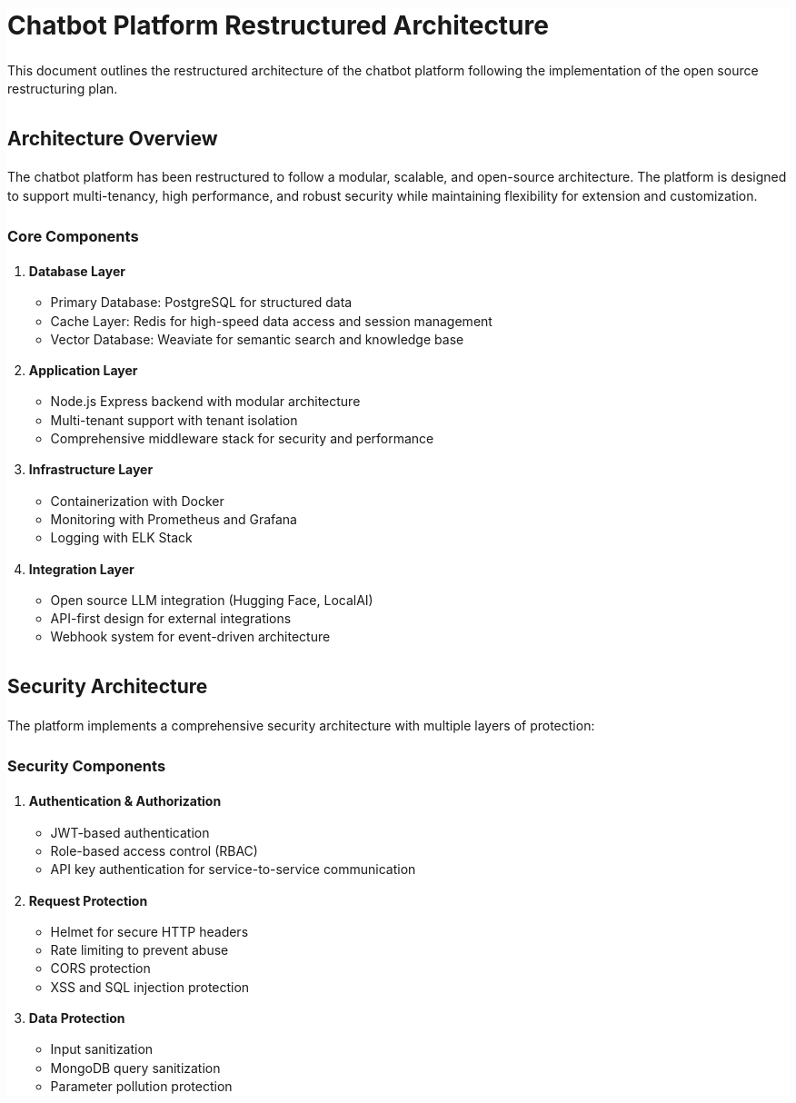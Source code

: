 # Chatbot Platform Restructured Architecture

This document outlines the restructured architecture of the chatbot platform following the implementation of the open source restructuring plan.

## Architecture Overview

The chatbot platform has been restructured to follow a modular, scalable, and open-source architecture. The platform is designed to support multi-tenancy, high performance, and robust security while maintaining flexibility for extension and customization.

### Core Components

1. **Database Layer**
   - Primary Database: PostgreSQL for structured data
   - Cache Layer: Redis for high-speed data access and session management
   - Vector Database: Weaviate for semantic search and knowledge base

2. **Application Layer**
   - Node.js Express backend with modular architecture
   - Multi-tenant support with tenant isolation
   - Comprehensive middleware stack for security and performance

3. **Infrastructure Layer**
   - Containerization with Docker
   - Monitoring with Prometheus and Grafana
   - Logging with ELK Stack

4. **Integration Layer**
   - Open source LLM integration (Hugging Face, LocalAI)
   - API-first design for external integrations
   - Webhook system for event-driven architecture

## Security Architecture

The platform implements a comprehensive security architecture with multiple layers of protection:

### Security Components

1. **Authentication & Authorization**
   - JWT-based authentication
   - Role-based access control (RBAC)
   - API key authentication for service-to-service communication

2. **Request Protection**
   - Helmet for secure HTTP headers
   - Rate limiting to prevent abuse
   - CORS protection
   - XSS and SQL injection protection

3. **Data Protection**
   - Input sanitization
   - MongoDB query sanitization
   - Parameter pollution protection
